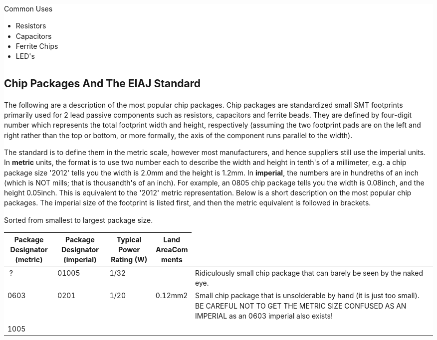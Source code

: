 </td></tr><tr >
<td >Common Uses
</td>
<td>
    <ul>
        <li>Resistors</li>
        <li>Capacitors</li>
        <li>Ferrite Chips</li>
        <li>LED's</li>
    </ul>
</td></tr></tbody></table>

## Chip Packages And The EIAJ Standard

The following are a description of the most popular chip packages. Chip packages are standardized small SMT footprints primarily used for 2 lead passive components such as resistors, capacitors and ferrite beads. They are defined by four-digit number which represents the total footprint width and height, respectively (assuming the two footprint pads are on the left and right rather than the top or bottom, or more formally, the axis of the component runs parallel to the width).

The standard is to define them in the metric scale, however most manufacturers, and hence suppliers still use the imperial units. In **metric** units, the format is to use two number each to describe the width and height in tenth's of a millimeter, e.g. a chip package size '2012' tells you the width is 2.0mm and the height is 1.2mm. In **imperial**, the numbers are in hundreths of an inch (which is NOT mills; that is thousandth's of an inch). For example, an 0805 chip package tells you the width is 0.08inch, and the height 0.05inch. This is equivalent to the '2012' metric representation. Below is a short description on the most popular chip packages. The imperial size of the footprint is listed first, and then the metric equivalent is followed in brackets.

Sorted from smallest to largest package size.

<table>
    <thead>
        <tr>
            <th>Package Designator (metric)</th>
            <th>Package Designator (imperial)</th>
            <th>Typical Power Rating (W)</th>
            <th>Land AreaComments</th>
        </tr>
    </thead>
    <tbody>
<tr >
<td > ?
</td>
<td >01005
</td>
<td >1/32
</td>
<td > 
</td>
<td >Ridiculously small chip package that can barely be seen by the naked eye.
</td></tr><tr >
<td >0603
</td>
<td >0201
</td>
<td >1/20
</td>
<td >0.12mm2
</td>
<td >Small chip package that is unsolderable by hand (it is just too small). BE CAREFUL NOT TO GET THE METRIC SIZE CONFUSED AS AN IMPERIAL as an 0603 imperial also exists!
</td></tr><tr >
<td >1005
</td>